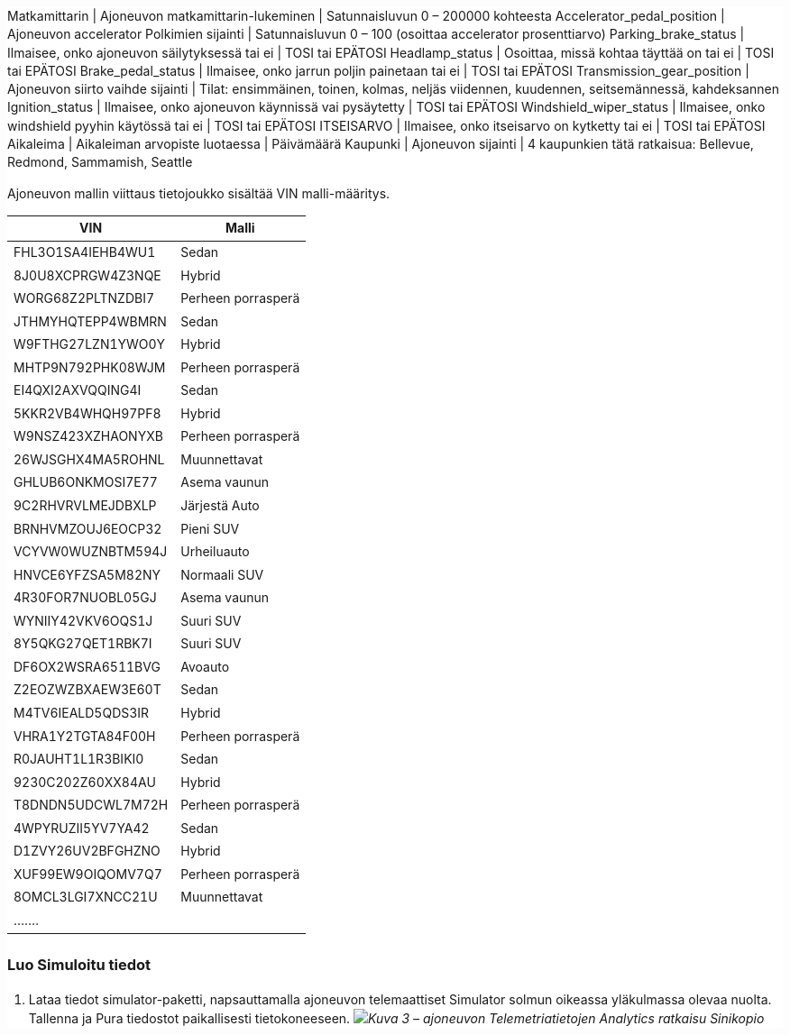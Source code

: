 Matkamittarin | Ajoneuvon matkamittarin-lukeminen | Satunnaisluvun 0 – 200000 kohteesta
Accelerator_pedal_position | Ajoneuvon accelerator Polkimien sijainti | Satunnaisluvun 0 – 100 (osoittaa accelerator prosenttiarvo)
Parking_brake_status | Ilmaisee, onko ajoneuvon säilytyksessä tai ei | TOSI tai EPÄTOSI
Headlamp_status | Osoittaa, missä kohtaa täyttää on tai ei | TOSI tai EPÄTOSI
Brake_pedal_status | Ilmaisee, onko jarrun poljin painetaan tai ei | TOSI tai EPÄTOSI
Transmission_gear_position | Ajoneuvon siirto vaihde sijainti | Tilat: ensimmäinen, toinen, kolmas, neljäs viidennen, kuudennen, seitsemännessä, kahdeksannen
Ignition_status | Ilmaisee, onko ajoneuvon käynnissä vai pysäytetty | TOSI tai EPÄTOSI
Windshield_wiper_status | Ilmaisee, onko windshield pyyhin käytössä tai ei | TOSI tai EPÄTOSI
ITSEISARVO | Ilmaisee, onko itseisarvo on kytketty tai ei | TOSI tai EPÄTOSI
Aikaleima | Aikaleiman arvopiste luotaessa | Päivämäärä
Kaupunki | Ajoneuvon sijainti | 4 kaupunkien tätä ratkaisua: Bellevue, Redmond, Sammamish, Seattle


Ajoneuvon mallin viittaus tietojoukko sisältää VIN malli-määritys. 

VIN | Malli |
--------------|------------------
FHL3O1SA4IEHB4WU1 | Sedan |
8J0U8XCPRGW4Z3NQE | Hybrid |
WORG68Z2PLTNZDBI7 | Perheen porrasperä |
JTHMYHQTEPP4WBMRN | Sedan |
W9FTHG27LZN1YWO0Y | Hybrid |
MHTP9N792PHK08WJM | Perheen porrasperä |
EI4QXI2AXVQQING4I | Sedan |
5KKR2VB4WHQH97PF8 | Hybrid |
W9NSZ423XZHAONYXB | Perheen porrasperä |
26WJSGHX4MA5ROHNL | Muunnettavat |
GHLUB6ONKMOSI7E77 | Asema vaunun |
9C2RHVRVLMEJDBXLP | Järjestä Auto |
BRNHVMZOUJ6EOCP32 | Pieni SUV |
VCYVW0WUZNBTM594J | Urheiluauto |
HNVCE6YFZSA5M82NY | Normaali SUV |
4R30FOR7NUOBL05GJ | Asema vaunun |
WYNIIY42VKV6OQS1J | Suuri SUV |
8Y5QKG27QET1RBK7I | Suuri SUV |
DF6OX2WSRA6511BVG | Avoauto |
Z2EOZWZBXAEW3E60T | Sedan |
M4TV6IEALD5QDS3IR | Hybrid |
VHRA1Y2TGTA84F00H | Perheen porrasperä |
R0JAUHT1L1R3BIKI0 | Sedan |
9230C202Z60XX84AU | Hybrid |
T8DNDN5UDCWL7M72H | Perheen porrasperä |
4WPYRUZII5YV7YA42 | Sedan |
D1ZVY26UV2BFGHZNO | Hybrid |
XUF99EW9OIQOMV7Q7 | Perheen porrasperä
8OMCL3LGI7XNCC21U | Muunnettavat |
…….  |   |


### <a name="to-generate-simulated-data"></a>Luo Simuloitu tiedot
1.  Lataa tiedot simulator-paketti, napsauttamalla ajoneuvon telemaattiset Simulator solmun oikeassa yläkulmassa olevaa nuolta. Tallenna ja Pura tiedostot paikallisesti tietokoneeseen. ![](./media/cortana-analytics-playbook-vehicle-telemetry-deep-dive/fig3-vehicle-telemetry-blueprint.png)*Kuva 3 – ajoneuvon Telemetriatietojen Analytics ratkaisu Sinikopio*
